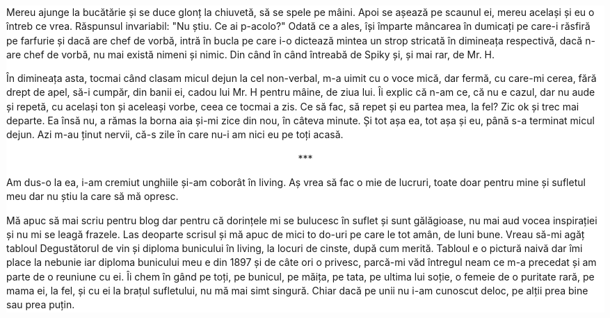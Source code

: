 Mereu ajunge la bucătărie și se duce glonț la chiuvetă, să se spele pe mâini. Apoi se așează pe scaunul ei, mereu același și eu o întreb ce vrea. Răspunsul invariabil: "Nu știu. Ce ai p-acolo?" Odată ce a ales, își împarte mâncarea în dumicați pe care-i răsfiră pe farfurie și dacă are chef de vorbă, intră în bucla pe care i-o dictează mintea un strop stricată în dimineața respectivă, dacă n-are chef de vorbă, nu mai există nimeni și nimic. Din când în când întreabă de Spiky și, și mai rar, de Mr. H.

În dimineața asta, tocmai când clasam micul dejun la cel non-verbal, m-a uimit cu o voce mică, dar fermă, cu care-mi cerea, fără drept de apel, să-i cumpăr, din banii ei, cadou lui Mr. H pentru mâine, de ziua lui. Îi explic că n-am ce, că nu e cazul, dar nu aude și repetă, cu același ton și aceleași vorbe, ceea ce tocmai a zis. Ce să fac, să repet și eu partea mea, la fel? Zic ok și trec mai departe. Ea însă nu, a rămas la borna aia și-mi zice din nou, în câteva minute. Și tot așa ea, tot așa și eu, până s-a terminat micul dejun. Azi m-au ținut nervii, că-s zile în care nu-i am nici eu pe toți acasă.

<p style="text-align: center;">***</p>

Am dus-o la ea, i-am cremiut unghiile și-am coborât în living. Aș vrea să fac o mie de lucruri, toate doar pentru mine și sufletul meu dar nu știu la care să mă opresc.

Mă apuc să mai scriu pentru blog dar pentru că dorințele mi se bulucesc în suflet și sunt gălăgioase, nu mai aud vocea inspirației și nu mi se leagă frazele. Las deoparte scrisul și mă apuc de mici to do-uri pe care le tot amân, de luni bune. Vreau să-mi agăț tabloul Degustătorul de vin și diploma bunicului în living, la locuri de cinste, după cum merită. Tabloul e o pictură naivă dar îmi place la nebunie iar diploma bunicului meu e din 1897 și de câte ori o privesc, parcă-mi văd întregul neam ce m-a precedat și am parte de o reuniune cu ei. Îi chem în gând pe toți, pe bunicul, pe măița, pe tata, pe ultima lui soție, o femeie de o puritate rară, pe mama ei, la fel, și cu ei la brațul sufletului, nu mă mai simt singură. Chiar dacă pe unii nu i-am cunoscut deloc, pe alții prea bine sau prea puțin.
